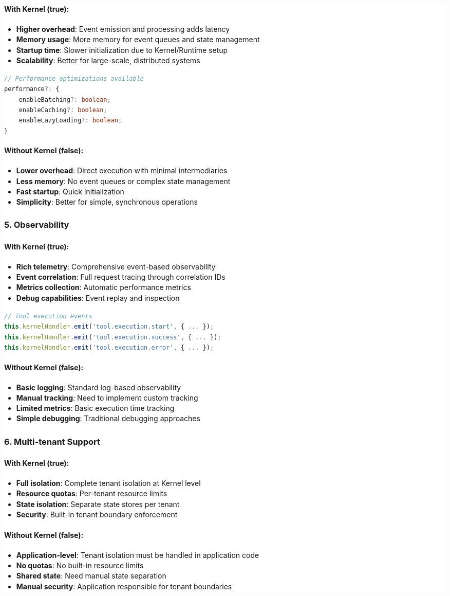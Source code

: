 #### With Kernel (true):
- **Higher overhead**: Event emission and processing adds latency
- **Memory usage**: More memory for event queues and state management
- **Startup time**: Slower initialization due to Kernel/Runtime setup
- **Scalability**: Better for large-scale, distributed systems

```typescript
// Performance optimizations available
performance?: {
    enableBatching?: boolean;
    enableCaching?: boolean;
    enableLazyLoading?: boolean;
}
```

#### Without Kernel (false):
- **Lower overhead**: Direct execution with minimal intermediaries
- **Less memory**: No event queues or complex state management
- **Fast startup**: Quick initialization
- **Simplicity**: Better for simple, synchronous operations

### 5. **Observability**

#### With Kernel (true):
- **Rich telemetry**: Comprehensive event-based observability
- **Event correlation**: Full request tracing through correlation IDs
- **Metrics collection**: Automatic performance metrics
- **Debug capabilities**: Event replay and inspection

```typescript
// Tool execution events
this.kernelHandler.emit('tool.execution.start', { ... });
this.kernelHandler.emit('tool.execution.success', { ... });
this.kernelHandler.emit('tool.execution.error', { ... });
```

#### Without Kernel (false):
- **Basic logging**: Standard log-based observability
- **Manual tracking**: Need to implement custom tracking
- **Limited metrics**: Basic execution time tracking
- **Simple debugging**: Traditional debugging approaches

### 6. **Multi-tenant Support**

#### With Kernel (true):
- **Full isolation**: Complete tenant isolation at Kernel level
- **Resource quotas**: Per-tenant resource limits
- **State isolation**: Separate state stores per tenant
- **Security**: Built-in tenant boundary enforcement

#### Without Kernel (false):
- **Application-level**: Tenant isolation must be handled in application code
- **No quotas**: No built-in resource limits
- **Shared state**: Need manual state separation
- **Manual security**: Application responsible for tenant boundaries
